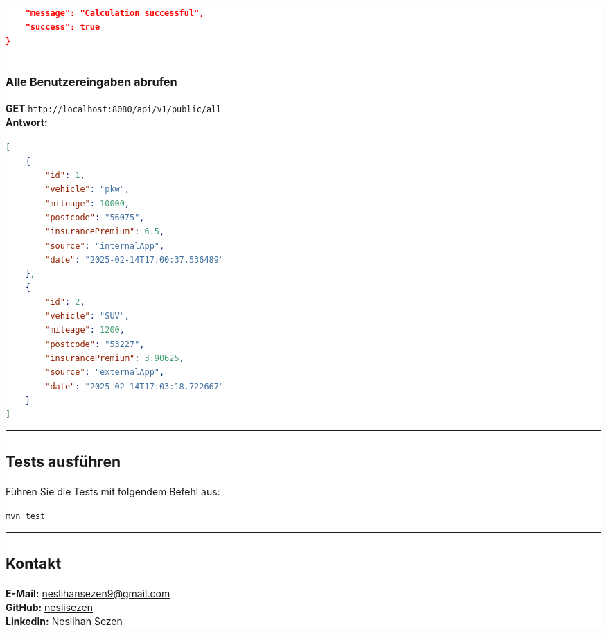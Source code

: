 ```json
    "message": "Calculation successful",
    "success": true
}
```  

---

### **Alle Benutzereingaben abrufen**  
**GET** `http://localhost:8080/api/v1/public/all`  
**Antwort:**  
```json
[
    {
        "id": 1,
        "vehicle": "pkw",
        "mileage": 10000,
        "postcode": "56075",
        "insurancePremium": 6.5,
        "source": "internalApp",
        "date": "2025-02-14T17:00:37.536489"
    },
    {
        "id": 2,
        "vehicle": "SUV",
        "mileage": 1200,
        "postcode": "53227",
        "insurancePremium": 3.90625,
        "source": "externalApp",
        "date": "2025-02-14T17:03:18.722667"
    }
]
```  

---

## **Tests ausführen**  
Führen Sie die Tests mit folgendem Befehl aus:  
```bash
mvn test
```  

---

## **Kontakt**  
**E-Mail:** neslihansezen9@gmail.com  
**GitHub:** [neslisezen](https://github.com/neslisezen)  
**LinkedIn:** [Neslihan Sezen](https://linkedin.com/in/neslihansezen)  
